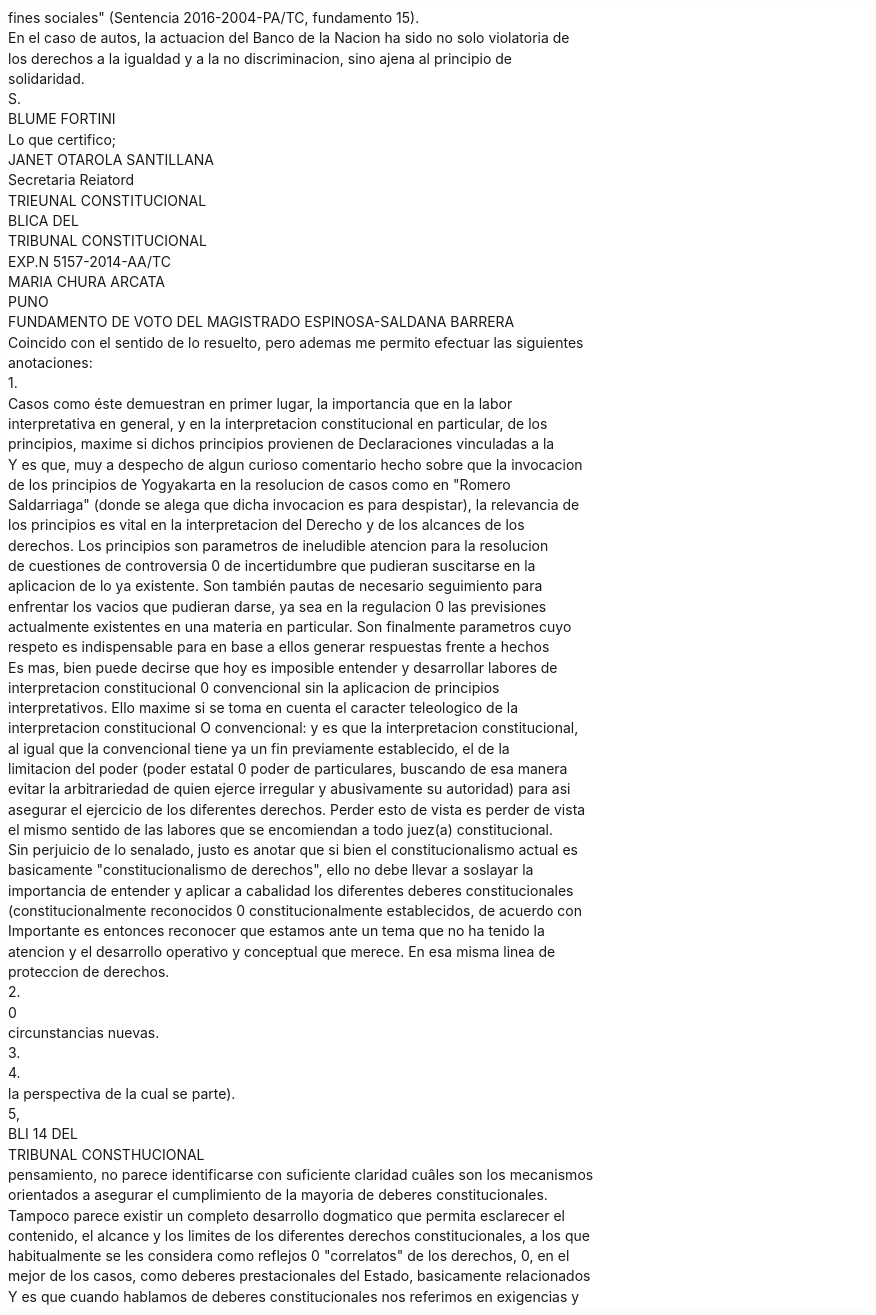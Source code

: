 fines sociales" (Sentencia 2016-2004-PA/TC, fundamento 15).  
En el caso de autos, la actuacion del Banco de la Nacion ha sido no solo violatoria de  
los derechos a la igualdad y a la no discriminacion, sino ajena al principio de  
solidaridad.  
S.  
BLUME FORTINI  
Lo que certifico;  
JANET OTAROLA SANTILLANA  
Secretaria Reiatord  
TRIEUNAL CONSTITUCIONAL  
BLICA DEL  
TRIBUNAL CONSTITUCIONAL  
EXP.N 5157-2014-AA/TC  
MARIA CHURA ARCATA  
PUNO  
FUNDAMENTO DE VOTO DEL MAGISTRADO ESPINOSA-SALDANA BARRERA  
Coincido con el sentido de lo resuelto, pero ademas me permito efectuar las siguientes  
anotaciones:  
1.  
Casos como éste demuestran en primer lugar, la importancia que en la labor  
interpretativa en general, y en la interpretacion constitucional en particular, de los  
principios, maxime si dichos principios provienen de Declaraciones vinculadas a la  
Y es que, muy a despecho de algun curioso comentario hecho sobre que la invocacion  
de los principios de Yogyakarta en la resolucion de casos como en "Romero  
Saldarriaga" (donde se alega que dicha invocacion es para despistar), la relevancia de  
los principios es vital en la interpretacion del Derecho y de los alcances de los  
derechos. Los principios son parametros de ineludible atencion para la resolucion  
de cuestiones de controversia 0 de incertidumbre que pudieran suscitarse en la  
aplicacion de lo ya existente. Son también pautas de necesario seguimiento para  
enfrentar los vacios que pudieran darse, ya sea en la regulacion 0 las previsiones  
actualmente existentes en una materia en particular. Son finalmente parametros cuyo  
respeto es indispensable para en base a ellos generar respuestas frente a hechos  
Es mas, bien puede decirse que hoy es imposible entender y desarrollar labores de  
interpretacion constitucional 0 convencional sin la aplicacion de principios  
interpretativos. Ello maxime si se toma en cuenta el caracter teleologico de la  
interpretacion constitucional O convencional: y es que la interpretacion constitucional,  
al igual que la convencional tiene ya un fin previamente establecido, el de la  
limitacion del poder (poder estatal 0 poder de particulares, buscando de esa manera  
evitar la arbitrariedad de quien ejerce irregular y abusivamente su autoridad) para asi  
asegurar el ejercicio de los diferentes derechos. Perder esto de vista es perder de vista  
el mismo sentido de las labores que se encomiendan a todo juez(a) constitucional.  
Sin perjuicio de lo senalado, justo es anotar que si bien el constitucionalismo actual es  
basicamente "constitucionalismo de derechos", ello no debe llevar a soslayar la  
importancia de entender y aplicar a cabalidad los diferentes deberes constitucionales  
(constitucionalmente reconocidos 0 constitucionalmente establecidos, de acuerdo con  
Importante es entonces reconocer que estamos ante un tema que no ha tenido la  
atencion y el desarrollo operativo y conceptual que merece. En esa misma linea de  
proteccion de derechos.  
2.  
0  
circunstancias nuevas.  
3.  
4.  
la perspectiva de la cual se parte).  
5,  
BLI 14 DEL  
TRIBUNAL CONSTHUCIONAL  
pensamiento, no parece identificarse con suficiente claridad cuâles son los mecanismos  
orientados a asegurar el cumplimiento de la mayoria de deberes constitucionales.  
Tampoco parece existir un completo desarrollo dogmatico que permita esclarecer el  
contenido, el alcance y los limites de los diferentes derechos constitucionales, a los que  
habitualmente se les considera como reflejos 0 "correlatos" de los derechos, 0, en el  
mejor de los casos, como deberes prestacionales del Estado, basicamente relacionados  
Y es que cuando hablamos de deberes constitucionales nos referimos en exigencias y  